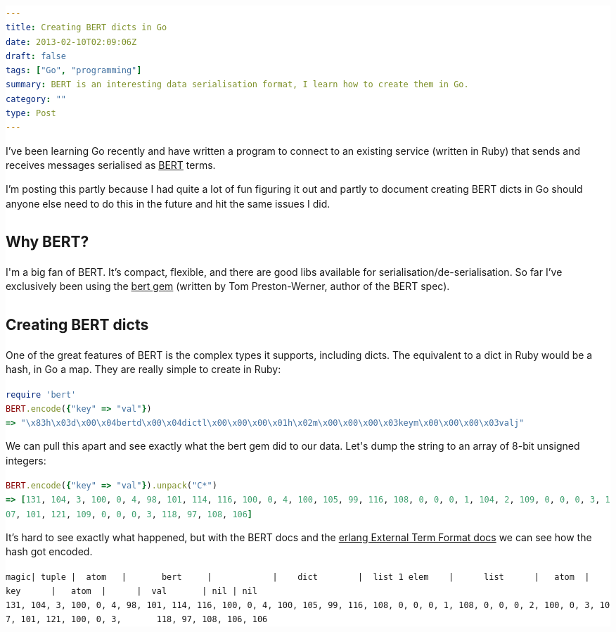 ```yaml
---
title: Creating BERT dicts in Go
date: 2013-02-10T02:09:06Z
draft: false
tags: ["Go", "programming"]
summary: BERT is an interesting data serialisation format, I learn how to create them in Go.
category: ""
type: Post
---
```


I’ve been learning Go recently and have written a program to connect to an existing service (written in Ruby) that sends and receives messages serialised as [BERT](http://bert-rpc.org/) terms.

I’m posting this partly because I had quite a lot of fun figuring it out and partly to document creating BERT dicts in Go should anyone else need to do this in the future and hit the same issues I did.

## Why BERT?

I'm a big fan of BERT. It’s compact, flexible, and there are good libs available for serialisation/de-serialisation. So far I’ve exclusively been using the [bert gem](https://github.com/mojombo/bert) (written by Tom Preston-Werner, author of the BERT spec).

## Creating BERT dicts

One of the great features of BERT is the complex types it supports, including dicts. The equivalent to a dict in Ruby would be a hash, in Go a map. They are really simple to create in Ruby:

```ruby
require 'bert'
BERT.encode({"key" => "val"})
=> "\x83h\x03d\x00\x04bertd\x00\x04dictl\x00\x00\x00\x01h\x02m\x00\x00\x00\x03keym\x00\x00\x00\x03valj"
```

We can pull this apart and see exactly what the bert gem did to our data. Let's dump the string to an array of 8-bit unsigned integers:

```ruby
BERT.encode({"key" => "val"}).unpack("C*")
=> [131, 104, 3, 100, 0, 4, 98, 101, 114, 116, 100, 0, 4, 100, 105, 99, 116, 108, 0, 0, 0, 1, 104, 2, 109, 0, 0, 0, 3, 107, 101, 121, 109, 0, 0, 0, 3, 118, 97, 108, 106]
```

It’s hard to see exactly what happened, but with the BERT docs and the [erlang External Term Format docs](http://erlang.org/doc/apps/erts/erl_ext_dist.html) we can see how the hash got encoded.

```
magic| tuple |  atom   |       bert     |            |    dict        |  list 1 elem    |      list      |   atom  |      key      |   atom  |      |  val       | nil | nil
131, 104, 3, 100, 0, 4, 98, 101, 114, 116, 100, 0, 4, 100, 105, 99, 116, 108, 0, 0, 0, 1, 108, 0, 0, 0, 2, 100, 0, 3, 107, 101, 121, 100, 0, 3,       118, 97, 108, 106, 106
```
